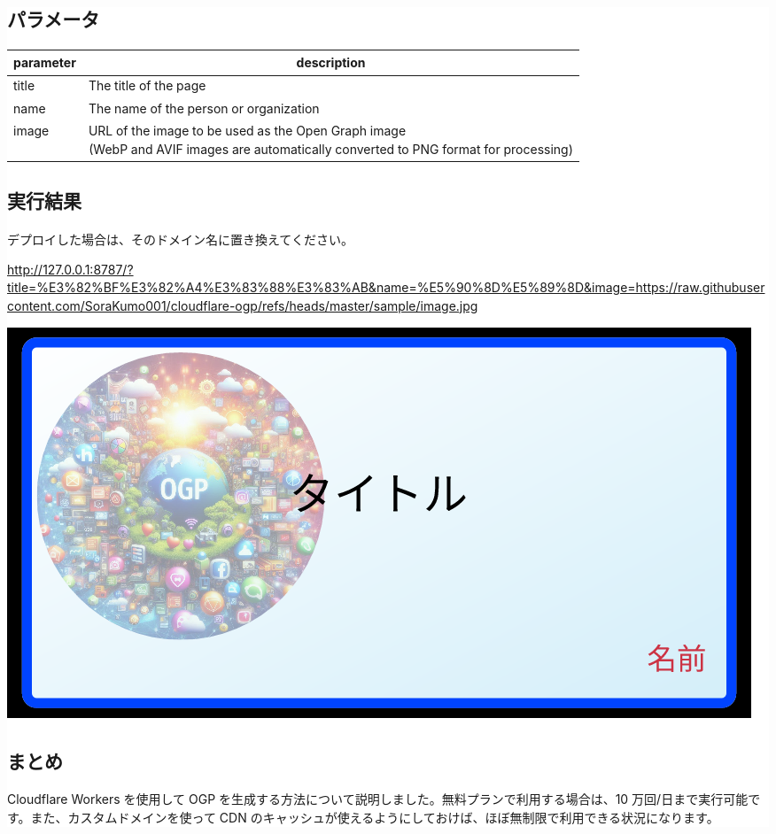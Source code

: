 ## パラメータ

| parameter | description                                                                                                                              |
| --------- | ---------------------------------------------------------------------------------------------------------------------------------------- |
| title     | The title of the page                                                                                                                    |
| name      | The name of the person or organization                                                                                                   |
| image     | URL of the image to be used as the Open Graph image <br> (WebP and AVIF images are automatically converted to PNG format for processing) |

## 実行結果

デプロイした場合は、そのドメイン名に置き換えてください。

http://127.0.0.1:8787/?title=%E3%82%BF%E3%82%A4%E3%83%88%E3%83%AB&name=%E5%90%8D%E5%89%8D&image=https://raw.githubusercontent.com/SoraKumo001/cloudflare-ogp/refs/heads/master/sample/image.jpg

![](/images/cloudflare-ogp/2025-02-02-16-18-54.png)

## まとめ

Cloudflare Workers を使用して OGP を生成する方法について説明しました。無料プランで利用する場合は、10 万回/日まで実行可能です。また、カスタムドメインを使って CDN のキャッシュが使えるようにしておけば、ほぼ無制限で利用できる状況になります。
